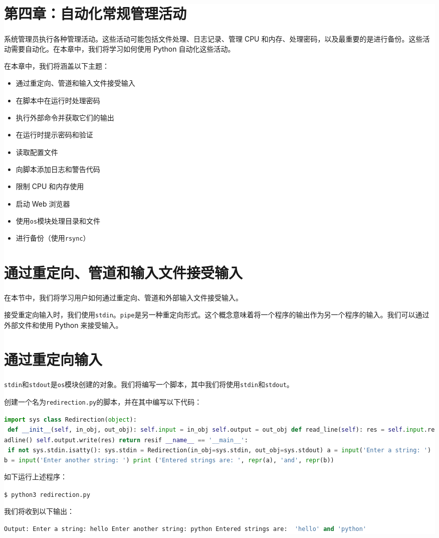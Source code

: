 # 第四章：自动化常规管理活动

系统管理员执行各种管理活动。这些活动可能包括文件处理、日志记录、管理 CPU 和内存、处理密码，以及最重要的是进行备份。这些活动需要自动化。在本章中，我们将学习如何使用 Python 自动化这些活动。

在本章中，我们将涵盖以下主题：

+   通过重定向、管道和输入文件接受输入

+   在脚本中在运行时处理密码

+   执行外部命令并获取它们的输出

+   在运行时提示密码和验证

+   读取配置文件

+   向脚本添加日志和警告代码

+   限制 CPU 和内存使用

+   启动 Web 浏览器

+   使用`os`模块处理目录和文件

+   进行备份（使用`rsync`）

# 通过重定向、管道和输入文件接受输入

在本节中，我们将学习用户如何通过重定向、管道和外部输入文件接受输入。

接受重定向输入时，我们使用`stdin`。`pipe`是另一种重定向形式。这个概念意味着将一个程序的输出作为另一个程序的输入。我们可以通过外部文件和使用 Python 来接受输入。

# 通过重定向输入

`stdin`和`stdout`是`os`模块创建的对象。我们将编写一个脚本，其中我们将使用`stdin`和`stdout`。

创建一个名为`redirection.py`的脚本，并在其中编写以下代码：

```py
import sys class Redirection(object):
 def __init__(self, in_obj, out_obj): self.input = in_obj self.output = out_obj def read_line(self): res = self.input.readline() self.output.write(res) return resif __name__ == '__main__':
 if not sys.stdin.isatty(): sys.stdin = Redirection(in_obj=sys.stdin, out_obj=sys.stdout) a = input('Enter a string: ') b = input('Enter another string: ') print ('Entered strings are: ', repr(a), 'and', repr(b)) 
```

如下运行上述程序：

```py
$ python3 redirection.py 
```

我们将收到以下输出：

```py
Output: Enter a string: hello Enter another string: python Entered strings are:  'hello' and 'python'
```
